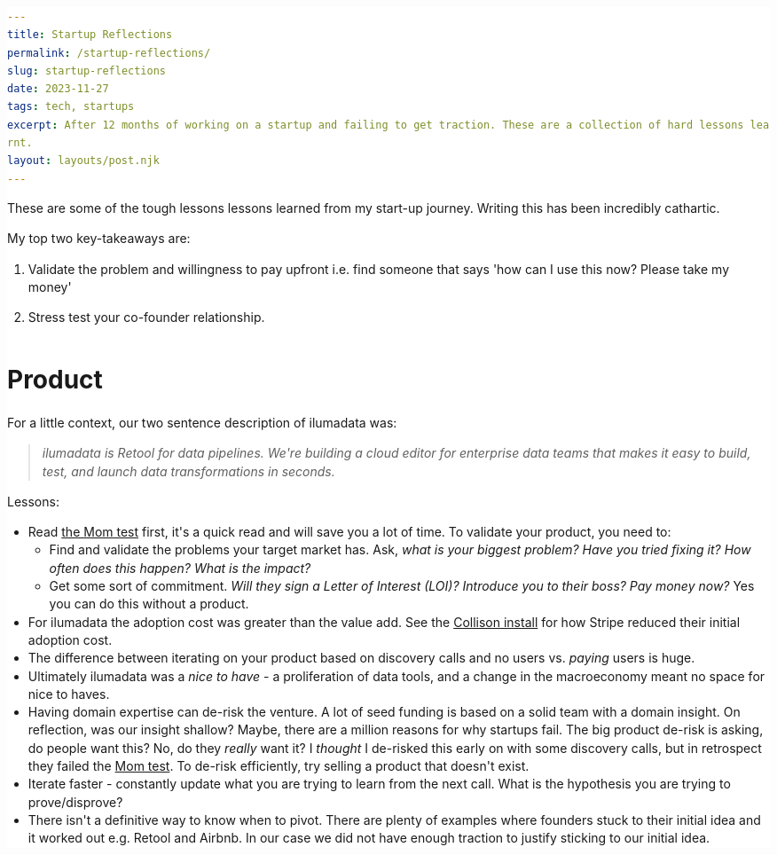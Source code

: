 ```yaml
---
title: Startup Reflections
permalink: /startup-reflections/
slug: startup-reflections
date: 2023-11-27
tags: tech, startups
excerpt: After 12 months of working on a startup and failing to get traction. These are a collection of hard lessons learnt.
layout: layouts/post.njk
---
```


These are some of the tough lessons lessons learned from my start-up journey. Writing this has been incredibly cathartic.

My top two key-takeaways are:

1. Validate the problem and willingness to pay upfront i.e. find someone that says 'how can I use this now? Please take my money'

2. Stress test your co-founder relationship.

# Product
For a little context, our two sentence description of ilumadata was:
> *ilumadata is Retool for data pipelines. We're building a cloud editor for enterprise data teams that makes it easy to build, test, and launch data transformations in seconds.*

Lessons:
- Read [the Mom test](https://www.goodreads.com/book/show/52283963-the-mom-test?ac=1&from_search=true&qid=hsNb4HuTjb&rank=1) first, it's a quick read and will save you a lot of time. To validate your product, you need to:
	- Find and validate the problems your target market has. Ask, *what is your biggest problem? Have you tried fixing it? How often does this happen? What is the impact?*
	- Get some sort of commitment. *Will they sign a Letter of Interest (LOI)? Introduce you to their boss? Pay money now?* Yes you can do this without a product.
- For ilumadata the adoption cost was greater than the value add. See the [Collison install](http://www.startupengine.org/2013/08/the-collision-installation.html) for how Stripe reduced their initial adoption cost.
- The difference between iterating on your product based on discovery calls and no users vs. *paying* users is huge.
- Ultimately ilumadata was a *nice to have* - a proliferation of data tools, and a change in the macroeconomy meant no space for nice to haves.
 - Having domain expertise can de-risk the venture. A lot of seed funding is based on a solid team with a domain insight. On reflection, was our insight shallow? Maybe, there are a million reasons for why startups fail. The big product de-risk is asking, do people want this? No, do they *really* want it? I *thought* I de-risked this early on with some discovery calls, but in retrospect they failed the [Mom test](https://www.goodreads.com/book/show/52283963-the-mom-test?ac=1&from_search=true&qid=hsNb4HuTjb&rank=1). To de-risk efficiently, try selling a product that doesn't exist.
- Iterate faster - constantly update what you are trying to learn from the next call. What is the hypothesis you are trying to prove/disprove?
- There isn't a definitive way to know when to pivot. There are plenty of examples where founders stuck to their initial idea and it worked out e.g. Retool and Airbnb. In our case we did not have enough traction to justify sticking to our initial idea.
